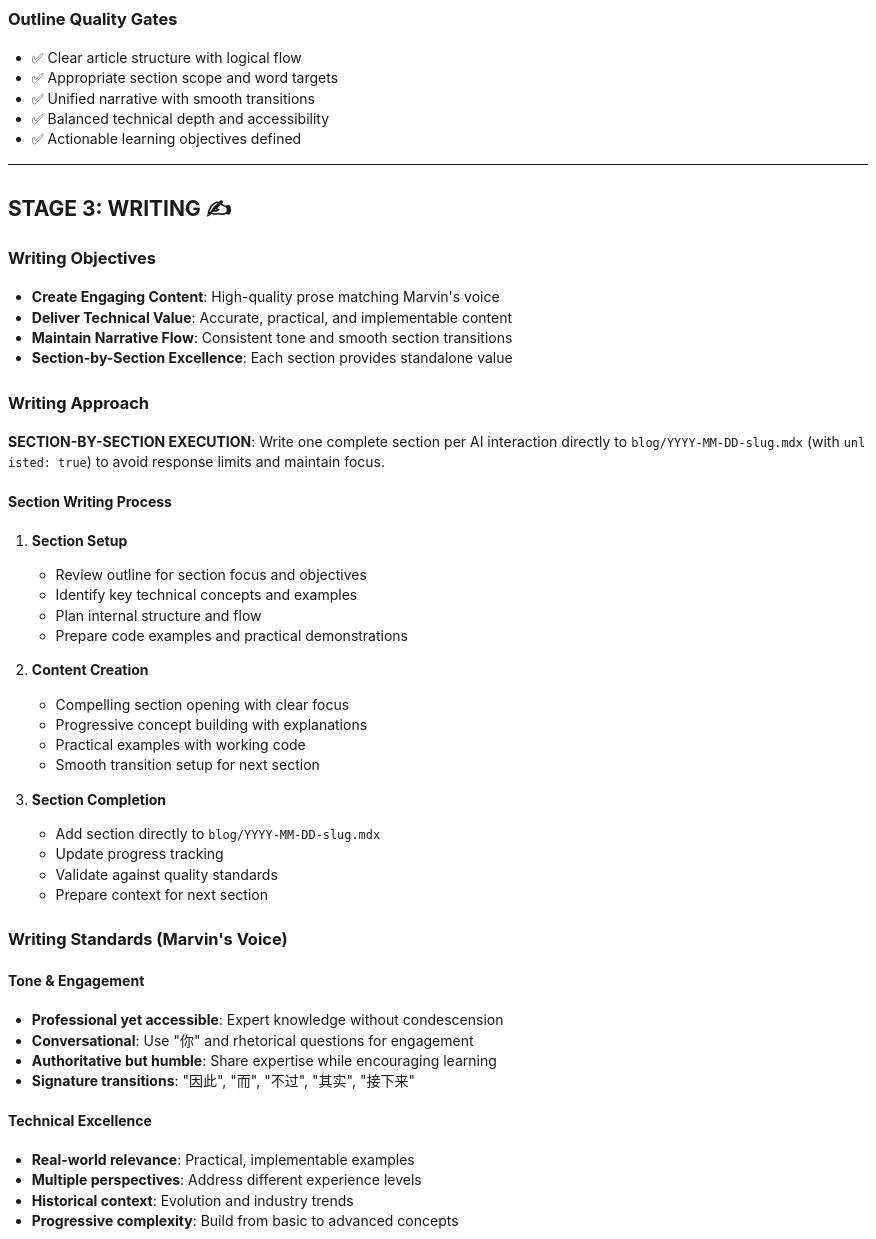 ### Outline Quality Gates
- ✅ Clear article structure with logical flow
- ✅ Appropriate section scope and word targets
- ✅ Unified narrative with smooth transitions
- ✅ Balanced technical depth and accessibility
- ✅ Actionable learning objectives defined

---

## STAGE 3: WRITING ✍️

### Writing Objectives
- **Create Engaging Content**: High-quality prose matching Marvin's voice
- **Deliver Technical Value**: Accurate, practical, and implementable content
- **Maintain Narrative Flow**: Consistent tone and smooth section transitions
- **Section-by-Section Excellence**: Each section provides standalone value

### Writing Approach
**SECTION-BY-SECTION EXECUTION**: Write one complete section per AI interaction directly to `blog/YYYY-MM-DD-slug.mdx` (with `unlisted: true`) to avoid response limits and maintain focus.

#### Section Writing Process
1. **Section Setup**
   - Review outline for section focus and objectives
   - Identify key technical concepts and examples
   - Plan internal structure and flow
   - Prepare code examples and practical demonstrations

2. **Content Creation**
   - Compelling section opening with clear focus
   - Progressive concept building with explanations
   - Practical examples with working code
   - Smooth transition setup for next section

3. **Section Completion**
   - Add section directly to `blog/YYYY-MM-DD-slug.mdx`
   - Update progress tracking
   - Validate against quality standards
   - Prepare context for next section

### Writing Standards (Marvin's Voice)

#### Tone & Engagement
- **Professional yet accessible**: Expert knowledge without condescension
- **Conversational**: Use "你" and rhetorical questions for engagement
- **Authoritative but humble**: Share expertise while encouraging learning
- **Signature transitions**: "因此", "而", "不过", "其实", "接下来"

#### Technical Excellence
- **Real-world relevance**: Practical, implementable examples
- **Multiple perspectives**: Address different experience levels
- **Historical context**: Evolution and industry trends
- **Progressive complexity**: Build from basic to advanced concepts
